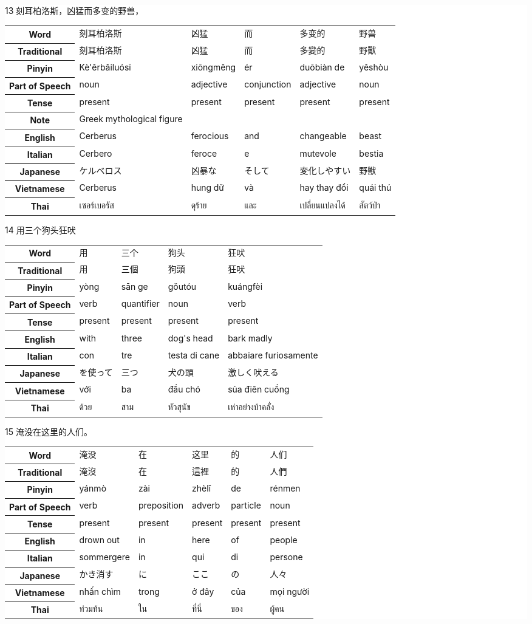13 刻耳柏洛斯，凶猛而多变的野兽，

<table>
<tr><th>Word</th><td>刻耳柏洛斯</td><td>凶猛</td><td>而</td><td>多变的</td><td>野兽</td></tr>
<tr><th>Traditional</th><td>刻耳柏洛斯</td><td>凶猛</td><td>而</td><td>多變的</td><td>野獸</td></tr>
<tr><th>Pinyin</th><td>Kè'ěrbǎiluósī</td><td>xiōngměng</td><td>ér</td><td>duōbiàn de</td><td>yěshòu</td></tr>
<tr><th>Part of Speech</th><td>noun</td><td>adjective</td><td>conjunction</td><td>adjective</td><td>noun</td></tr>
<tr><th>Tense</th><td>present</td><td>present</td><td>present</td><td>present</td><td>present</td></tr>
<tr><th>Note</th><td>Greek mythological figure</td><td></td><td></td><td></td><td></td></tr>
<tr><th>English</th><td>Cerberus</td><td>ferocious</td><td>and</td><td>changeable</td><td>beast</td></tr>
<tr><th>Italian</th><td>Cerbero</td><td>feroce</td><td>e</td><td>mutevole</td><td>bestia</td></tr>
<tr><th>Japanese</th><td>ケルベロス</td><td>凶暴な</td><td>そして</td><td>変化しやすい</td><td>野獣</td></tr>
<tr><th>Vietnamese</th><td>Cerberus</td><td>hung dữ</td><td>và</td><td>hay thay đổi</td><td>quái thú</td></tr>
<tr><th>Thai</th><td>เซอร์เบอรัส</td><td>ดุร้าย</td><td>และ</td><td>เปลี่ยนแปลงได้</td><td>สัตว์ป่า</td></tr>
</table>

14 用三个狗头狂吠

<table>
<tr><th>Word</th><td>用</td><td>三个</td><td>狗头</td><td>狂吠</td></tr>
<tr><th>Traditional</th><td>用</td><td>三個</td><td>狗頭</td><td>狂吠</td></tr>
<tr><th>Pinyin</th><td>yòng</td><td>sān ge</td><td>gǒutóu</td><td>kuángfèi</td></tr>
<tr><th>Part of Speech</th><td>verb</td><td>quantifier</td><td>noun</td><td>verb</td></tr>
<tr><th>Tense</th><td>present</td><td>present</td><td>present</td><td>present</td></tr>
<tr><th>English</th><td>with</td><td>three</td><td>dog's head</td><td>bark madly</td></tr>
<tr><th>Italian</th><td>con</td><td>tre</td><td>testa di cane</td><td>abbaiare furiosamente</td></tr>
<tr><th>Japanese</th><td>を使って</td><td>三つ</td><td>犬の頭</td><td>激しく吠える</td></tr>
<tr><th>Vietnamese</th><td>với</td><td>ba</td><td>đầu chó</td><td>sủa điên cuồng</td></tr>
<tr><th>Thai</th><td>ด้วย</td><td>สาม</td><td>หัวสุนัข</td><td>เห่าอย่างบ้าคลั่ง</td></tr>
</table>

15 淹没在这里的人们。

<table>
<tr><th>Word</th><td>淹没</td><td>在</td><td>这里</td><td>的</td><td>人们</td></tr>
<tr><th>Traditional</th><td>淹沒</td><td>在</td><td>這裡</td><td>的</td><td>人們</td></tr>
<tr><th>Pinyin</th><td>yánmò</td><td>zài</td><td>zhèlǐ</td><td>de</td><td>rénmen</td></tr>
<tr><th>Part of Speech</th><td>verb</td><td>preposition</td><td>adverb</td><td>particle</td><td>noun</td></tr>
<tr><th>Tense</th><td>present</td><td>present</td><td>present</td><td>present</td><td>present</td></tr>
<tr><th>English</th><td>drown out</td><td>in</td><td>here</td><td>of</td><td>people</td></tr>
<tr><th>Italian</th><td>sommergere</td><td>in</td><td>qui</td><td>di</td><td>persone</td></tr>
<tr><th>Japanese</th><td>かき消す</td><td>に</td><td>ここ</td><td>の</td><td>人々</td></tr>
<tr><th>Vietnamese</th><td>nhấn chìm</td><td>trong</td><td>ở đây</td><td>của</td><td>mọi người</td></tr>
<tr><th>Thai</th><td>ท่วมท้น</td><td>ใน</td><td>ที่นี่</td><td>ของ</td><td>ผู้คน</td></tr>
</table>
